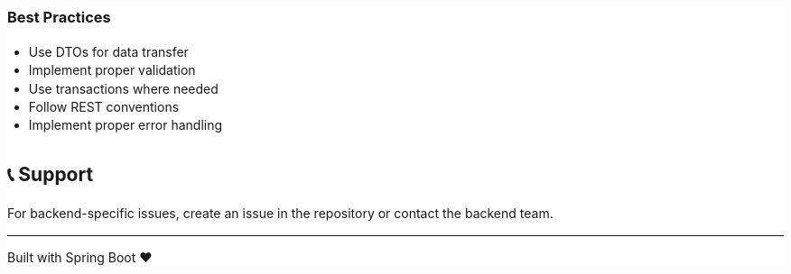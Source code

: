 ### Best Practices
- Use DTOs for data transfer
- Implement proper validation
- Use transactions where needed
- Follow REST conventions
- Implement proper error handling

## 📞 Support

For backend-specific issues, create an issue in the repository or contact the backend team.

---

Built with Spring Boot ❤️